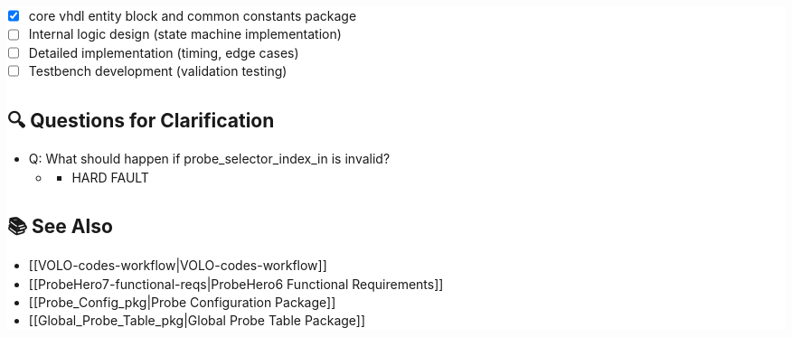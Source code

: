 - [x] core vhdl entity block and common constants package
- [ ] Internal logic design (state machine implementation)
- [ ] Detailed implementation (timing, edge cases)
- [ ] Testbench development (validation testing)

## 🔍 Questions for Clarification


- Q: What should happen if probe_selector_index_in is invalid? 
	- - HARD FAULT


## 📚 See Also


- [[VOLO-codes-workflow|VOLO-codes-workflow]]
- [[ProbeHero7-functional-reqs|ProbeHero6 Functional Requirements]]
- [[Probe_Config_pkg|Probe Configuration Package]]
- [[Global_Probe_Table_pkg|Global Probe Table Package]]

